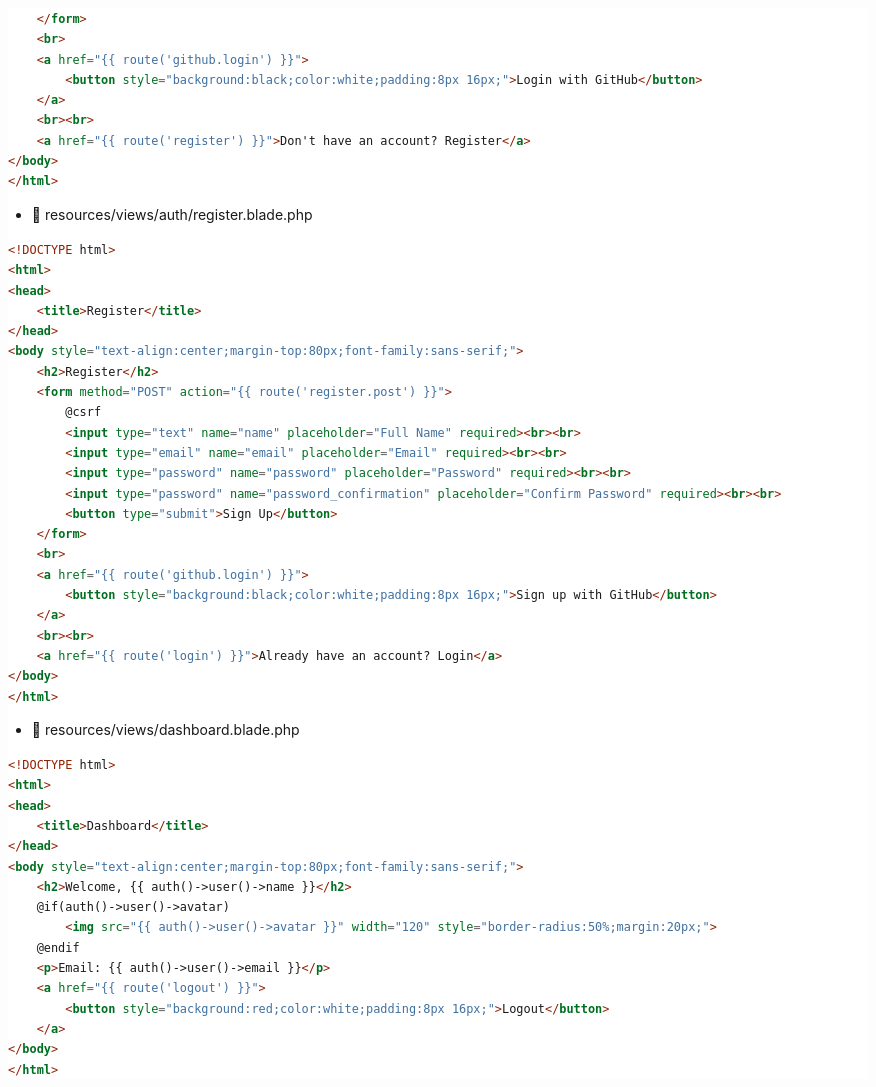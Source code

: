 ```html
    </form>
    <br>
    <a href="{{ route('github.login') }}">
        <button style="background:black;color:white;padding:8px 16px;">Login with GitHub</button>
    </a>
    <br><br>
    <a href="{{ route('register') }}">Don't have an account? Register</a>
</body>
</html>
```


- 📄 resources/views/auth/register.blade.php

```html
<!DOCTYPE html>
<html>
<head>
    <title>Register</title>
</head>
<body style="text-align:center;margin-top:80px;font-family:sans-serif;">
    <h2>Register</h2>
    <form method="POST" action="{{ route('register.post') }}">
        @csrf
        <input type="text" name="name" placeholder="Full Name" required><br><br>
        <input type="email" name="email" placeholder="Email" required><br><br>
        <input type="password" name="password" placeholder="Password" required><br><br>
        <input type="password" name="password_confirmation" placeholder="Confirm Password" required><br><br>
        <button type="submit">Sign Up</button>
    </form>
    <br>
    <a href="{{ route('github.login') }}">
        <button style="background:black;color:white;padding:8px 16px;">Sign up with GitHub</button>
    </a>
    <br><br>
    <a href="{{ route('login') }}">Already have an account? Login</a>
</body>
</html>

```


- 📄 resources/views/dashboard.blade.php
```html
<!DOCTYPE html>
<html>
<head>
    <title>Dashboard</title>
</head>
<body style="text-align:center;margin-top:80px;font-family:sans-serif;">
    <h2>Welcome, {{ auth()->user()->name }}</h2>
    @if(auth()->user()->avatar)
        <img src="{{ auth()->user()->avatar }}" width="120" style="border-radius:50%;margin:20px;">
    @endif
    <p>Email: {{ auth()->user()->email }}</p>
    <a href="{{ route('logout') }}">
        <button style="background:red;color:white;padding:8px 16px;">Logout</button>
    </a>
</body>
</html>
```

